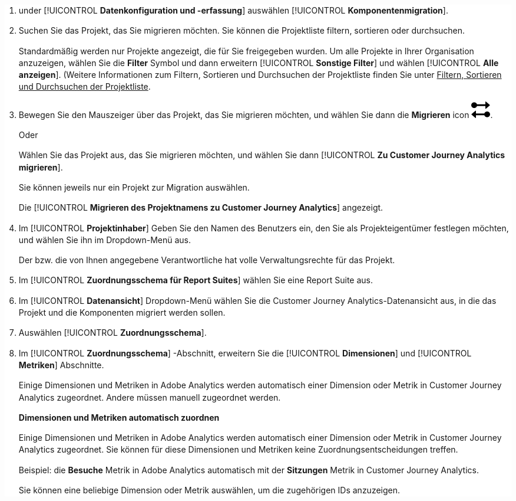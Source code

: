 1. under [!UICONTROL **Datenkonfiguration und -erfassung**] auswählen [!UICONTROL **Komponentenmigration**].

1. Suchen Sie das Projekt, das Sie migrieren möchten. Sie können die Projektliste filtern, sortieren oder durchsuchen.

   Standardmäßig werden nur Projekte angezeigt, die für Sie freigegeben wurden. Um alle Projekte in Ihrer Organisation anzuzeigen, wählen Sie die **Filter** Symbol und dann erweitern [!UICONTROL **Sonstige Filter**] und wählen [!UICONTROL **Alle anzeigen**]. (Weitere Informationen zum Filtern, Sortieren und Durchsuchen der Projektliste finden Sie unter [Filtern, Sortieren und Durchsuchen der Projektliste](#filter-sort-and-search-the-list-of-projects).

1. Bewegen Sie den Mauszeiger über das Projekt, das Sie migrieren möchten, und wählen Sie dann die **Migrieren** icon ![Projekt migrieren](assets/migrate.svg).

   Oder

   Wählen Sie das Projekt aus, das Sie migrieren möchten, und wählen Sie dann [!UICONTROL **Zu Customer Journey Analytics migrieren**].

   Sie können jeweils nur ein Projekt zur Migration auswählen.

   Die [!UICONTROL **Migrieren des Projektnamens zu Customer Journey Analytics**] angezeigt.

   

1. Im [!UICONTROL **Projektinhaber**] Geben Sie den Namen des Benutzers ein, den Sie als Projekteigentümer festlegen möchten, und wählen Sie ihn im Dropdown-Menü aus.

   Der bzw. die von Ihnen angegebene Verantwortliche hat volle Verwaltungsrechte für das Projekt.

1. Im [!UICONTROL **Zuordnungsschema für Report Suites**] wählen Sie eine Report Suite aus.

1. Im [!UICONTROL **Datenansicht**] Dropdown-Menü wählen Sie die Customer Journey Analytics-Datenansicht aus, in die das Projekt und die Komponenten migriert werden sollen.

1. Auswählen [!UICONTROL **Zuordnungsschema**].

1. Im [!UICONTROL **Zuordnungsschema**] -Abschnitt, erweitern Sie die [!UICONTROL **Dimensionen**] und [!UICONTROL **Metriken**] Abschnitte.

   Einige Dimensionen und Metriken in Adobe Analytics werden automatisch einer Dimension oder Metrik in Customer Journey Analytics zugeordnet. Andere müssen manuell zugeordnet werden.

   **Dimensionen und Metriken automatisch zuordnen**

   Einige Dimensionen und Metriken in Adobe Analytics werden automatisch einer Dimension oder Metrik in Customer Journey Analytics zugeordnet. Sie können für diese Dimensionen und Metriken keine Zuordnungsentscheidungen treffen.

   Beispiel: die **Besuche** Metrik in Adobe Analytics automatisch mit der **Sitzungen** Metrik in Customer Journey Analytics.

   Sie können eine beliebige Dimension oder Metrik auswählen, um die zugehörigen IDs anzuzeigen.

   
